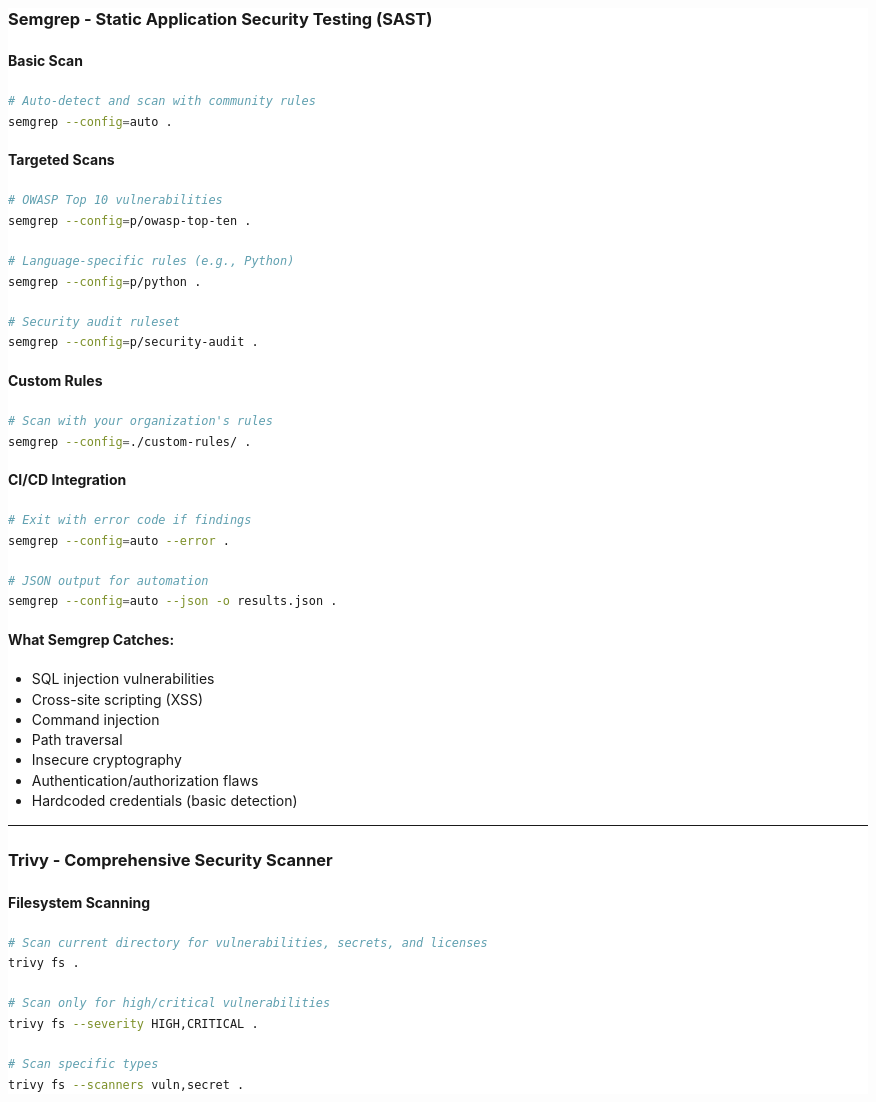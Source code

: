 ### Semgrep - Static Application Security Testing (SAST)

#### Basic Scan
```bash
# Auto-detect and scan with community rules
semgrep --config=auto .
```

#### Targeted Scans
```bash
# OWASP Top 10 vulnerabilities
semgrep --config=p/owasp-top-ten .

# Language-specific rules (e.g., Python)
semgrep --config=p/python .

# Security audit ruleset
semgrep --config=p/security-audit .
```

#### Custom Rules
```bash
# Scan with your organization's rules
semgrep --config=./custom-rules/ .
```

#### CI/CD Integration
```bash
# Exit with error code if findings
semgrep --config=auto --error .

# JSON output for automation
semgrep --config=auto --json -o results.json .
```

#### What Semgrep Catches:
- SQL injection vulnerabilities
- Cross-site scripting (XSS)
- Command injection
- Path traversal
- Insecure cryptography
- Authentication/authorization flaws
- Hardcoded credentials (basic detection)

---

### Trivy - Comprehensive Security Scanner

#### Filesystem Scanning
```bash
# Scan current directory for vulnerabilities, secrets, and licenses
trivy fs .

# Scan only for high/critical vulnerabilities
trivy fs --severity HIGH,CRITICAL .

# Scan specific types
trivy fs --scanners vuln,secret .
```
